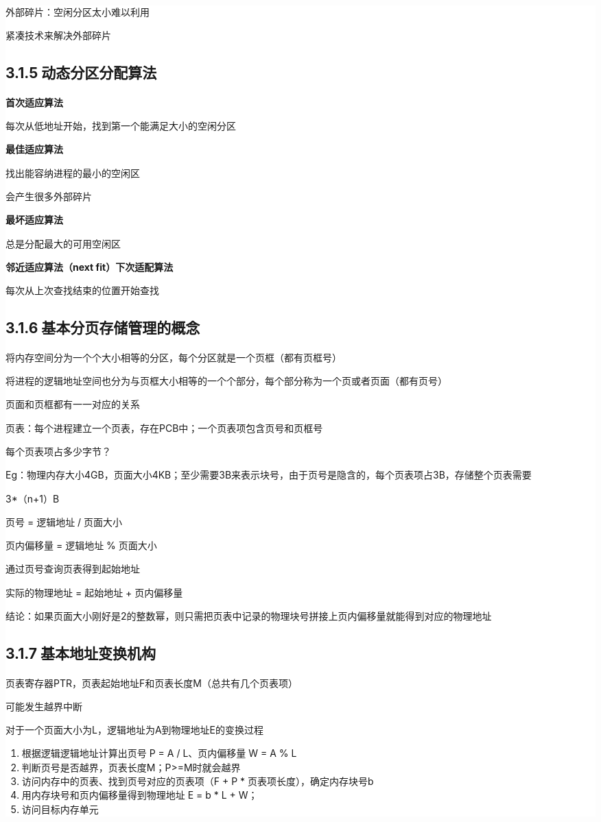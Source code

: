 外部碎片：空闲分区太小难以利用

紧凑技术来解决外部碎片

## 3.1.5 动态分区分配算法

**首次适应算法**

每次从低地址开始，找到第一个能满足大小的空闲分区

**最佳适应算法**

找出能容纳进程的最小的空闲区

会产生很多外部碎片

**最坏适应算法**

总是分配最大的可用空闲区

**邻近适应算法（next fit）下次适配算法**

每次从上次查找结束的位置开始查找

## 3.1.6 基本分页存储管理的概念

将内存空间分为一个个大小相等的分区，每个分区就是一个页框（都有页框号）

将进程的逻辑地址空间也分为与页框大小相等的一个个部分，每个部分称为一个页或者页面（都有页号）

页面和页框都有一一对应的关系

页表：每个进程建立一个页表，存在PCB中；一个页表项包含页号和页框号

每个页表项占多少字节？

Eg：物理内存大小4GB，页面大小4KB；至少需要3B来表示块号，由于页号是隐含的，每个页表项占3B，存储整个页表需要

3*（n+1）B

页号 = 逻辑地址 / 页面大小

页内偏移量 = 逻辑地址 % 页面大小

通过页号查询页表得到起始地址

实际的物理地址 = 起始地址 + 页内偏移量

结论：如果页面大小刚好是2的整数幂，则只需把页表中记录的物理块号拼接上页内偏移量就能得到对应的物理地址

## 3.1.7 基本地址变换机构

页表寄存器PTR，页表起始地址F和页表长度M（总共有几个页表项）

可能发生越界中断

对于一个页面大小为L，逻辑地址为A到物理地址E的变换过程

1. 根据逻辑逻辑地址计算出页号 P = A / L、页内偏移量 W = A % L
2. 判断页号是否越界，页表长度M；P>=M时就会越界
3. 访问内存中的页表、找到页号对应的页表项（F + P * 页表项长度），确定内存块号b
4. 用内存块号和页内偏移量得到物理地址 E = b * L + W；
5. 访问目标内存单元
